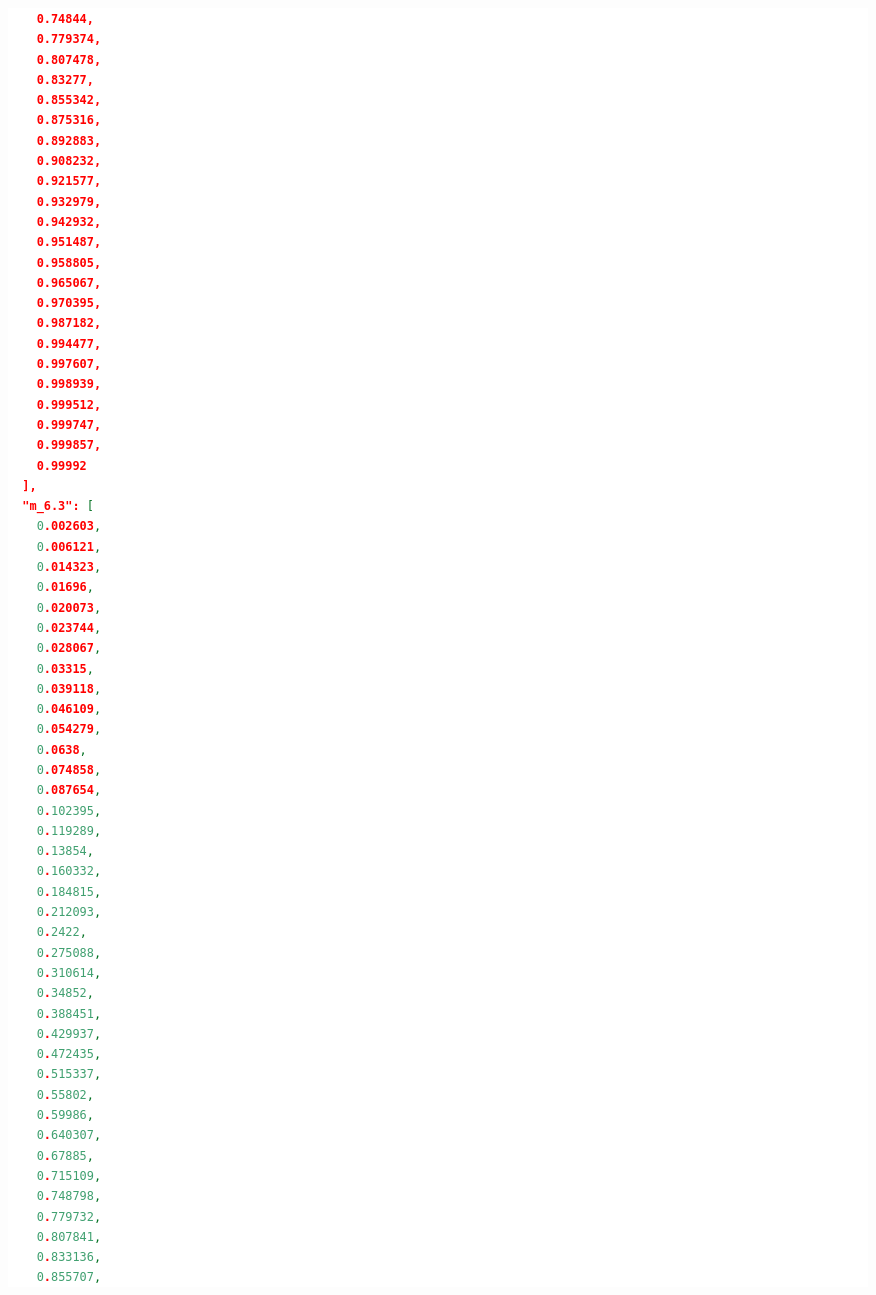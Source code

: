 ```json
    0.74844,
    0.779374,
    0.807478,
    0.83277,
    0.855342,
    0.875316,
    0.892883,
    0.908232,
    0.921577,
    0.932979,
    0.942932,
    0.951487,
    0.958805,
    0.965067,
    0.970395,
    0.987182,
    0.994477,
    0.997607,
    0.998939,
    0.999512,
    0.999747,
    0.999857,
    0.99992
  ],
  "m_6.3": [
    0.002603,
    0.006121,
    0.014323,
    0.01696,
    0.020073,
    0.023744,
    0.028067,
    0.03315,
    0.039118,
    0.046109,
    0.054279,
    0.0638,
    0.074858,
    0.087654,
    0.102395,
    0.119289,
    0.13854,
    0.160332,
    0.184815,
    0.212093,
    0.2422,
    0.275088,
    0.310614,
    0.34852,
    0.388451,
    0.429937,
    0.472435,
    0.515337,
    0.55802,
    0.59986,
    0.640307,
    0.67885,
    0.715109,
    0.748798,
    0.779732,
    0.807841,
    0.833136,
    0.855707,
```